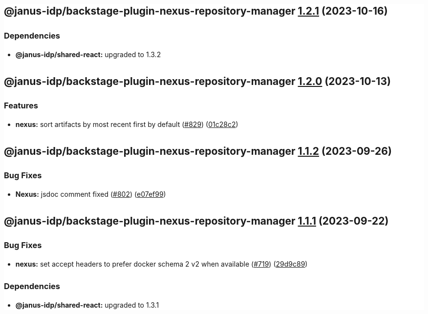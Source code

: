 ## @janus-idp/backstage-plugin-nexus-repository-manager [1.2.1](https://github.com/janus-idp/backstage-plugins/compare/@janus-idp/backstage-plugin-nexus-repository-manager@1.2.0...@janus-idp/backstage-plugin-nexus-repository-manager@1.2.1) (2023-10-16)

### Dependencies

- **@janus-idp/shared-react:** upgraded to 1.3.2

## @janus-idp/backstage-plugin-nexus-repository-manager [1.2.0](https://github.com/janus-idp/backstage-plugins/compare/@janus-idp/backstage-plugin-nexus-repository-manager@1.1.2...@janus-idp/backstage-plugin-nexus-repository-manager@1.2.0) (2023-10-13)

### Features

- **nexus:** sort artifacts by most recent first by default ([#829](https://github.com/janus-idp/backstage-plugins/issues/829)) ([01c28c2](https://github.com/janus-idp/backstage-plugins/commit/01c28c2907d6ae331536f1938e805b3f9b22b8a1))

## @janus-idp/backstage-plugin-nexus-repository-manager [1.1.2](https://github.com/janus-idp/backstage-plugins/compare/@janus-idp/backstage-plugin-nexus-repository-manager@1.1.1...@janus-idp/backstage-plugin-nexus-repository-manager@1.1.2) (2023-09-26)

### Bug Fixes

- **Nexus:** jsdoc comment fixed ([#802](https://github.com/janus-idp/backstage-plugins/issues/802)) ([e07ef99](https://github.com/janus-idp/backstage-plugins/commit/e07ef99dcbf09cd05c52f35d7f9e86fe289a9823))

## @janus-idp/backstage-plugin-nexus-repository-manager [1.1.1](https://github.com/janus-idp/backstage-plugins/compare/@janus-idp/backstage-plugin-nexus-repository-manager@1.1.0...@janus-idp/backstage-plugin-nexus-repository-manager@1.1.1) (2023-09-22)

### Bug Fixes

- **nexus:** set accept headers to prefer docker schema 2 v2 when available ([#719](https://github.com/janus-idp/backstage-plugins/issues/719)) ([29d9c89](https://github.com/janus-idp/backstage-plugins/commit/29d9c89c91b6f53b2f439de4b0e0c2e4defe34ee))

### Dependencies

- **@janus-idp/shared-react:** upgraded to 1.3.1
